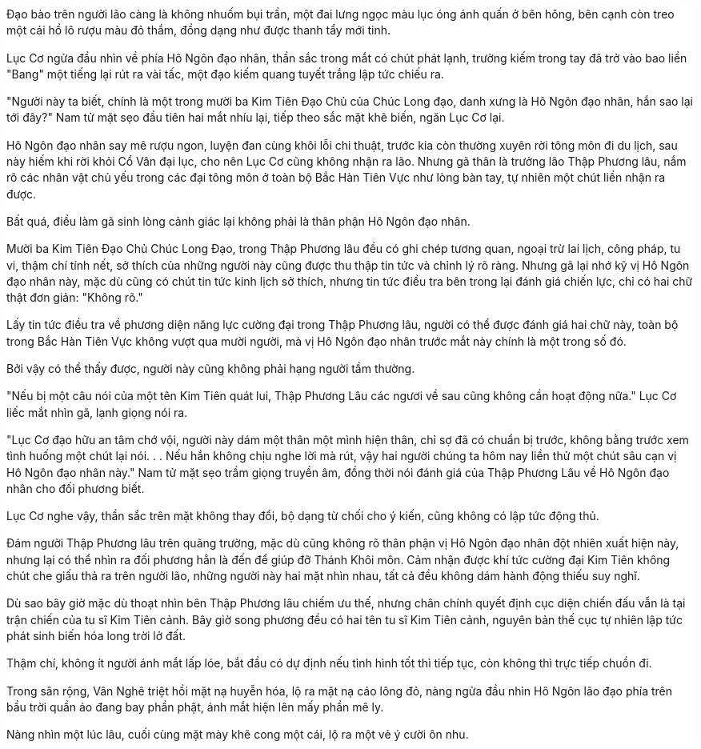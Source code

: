 Đạo bào trên người lão càng là không nhuốm bụi trần, một đai lưng ngọc màu lục óng ánh quấn ở bên hông, bên cạnh còn treo một cái hồ lô rượu màu đỏ thắm, đồng dạng như được thanh tẩy mới tinh.

Lục Cơ ngửa đầu nhìn về phía Hô Ngôn đạo nhân, thần sắc trong mắt có chút phát lạnh, trường kiếm trong tay đã trở vào bao liền "Bang" một tiếng lại rút ra vài tấc, một đạo kiếm quang tuyết trắng lập tức chiếu ra.

"Người này ta biết, chính là một trong mười ba Kim Tiên Đạo Chủ của Chúc Long đạo, danh xưng là Hô Ngôn đạo nhân, hắn sao lại tới đây?" Nam tử mặt sẹo đầu tiên hai mắt nhíu lại, tiếp theo sắc mặt khẽ biến, ngăn Lục Cơ lại.

Hô Ngôn đạo nhân say mê rượu ngon, luyện đan cùng khôi lỗi chi thuật, trước kia còn thường xuyên rời tông môn đi du lịch, sau này hiếm khi rời khỏi Cổ Vân đại lục, cho nên Lục Cơ cũng không nhận ra lão. Nhưng gã thân là trưởng lão Thập Phương lâu, nắm rõ các nhân vật chủ yếu trong các đại tông môn ở toàn bộ Bắc Hàn Tiên Vực như lòng bàn tay, tự nhiên một chút liền nhận ra được.

Bất quá, điều làm gã sinh lòng cảnh giác lại không phải là thân phận Hô Ngôn đạo nhân.

Mười ba Kim Tiên Đạo Chủ Chúc Long Đạo, trong Thập Phương lâu đều có ghi chép tương quan, ngoại trừ lai lịch, công pháp, tu vi, thậm chí tính nết, sở thích của những người này cũng được thu thập tin tức và chỉnh lý rõ ràng. Nhưng gã lại nhớ kỹ vị Hô Ngôn đạo nhân này, mặc dù cũng có chút tin tức kinh lịch sở thích, nhưng tin tức điều tra bên trong lại đánh giá chiến lực, chỉ có hai chữ thật đơn giản: "Không rõ."

Lấy tin tức điều tra về phương diện năng lực cường đại trong Thập Phương lâu, người có thể được đánh giá hai chữ này, toàn bộ trong Bắc Hàn Tiên Vực không vượt qua mười người, mà vị Hô Ngôn đạo nhân trước mắt này chính là một trong số đó.

Bởi vậy có thể thấy được, người này cũng không phải hạng người tầm thường.

"Nếu bị một câu nói của một tên Kim Tiên quát lui, Thập Phương Lâu các ngươi về sau cũng không cần hoạt động nữa." Lục Cơ liếc mắt nhìn gã, lạnh giọng nói ra.

"Lục Cơ đạo hữu an tâm chớ vội, người này dám một thân một mình hiện thân, chỉ sợ đã có chuẩn bị trước, không bằng trước xem tình huống một chút lại nói. . . Nếu hắn không chịu nghe lời mà rút, vậy hai người chúng ta hôm nay liền thử một chút sâu cạn vị Hô Ngôn đạo nhân này." Nam tử mặt sẹo trầm giọng truyền âm, đồng thời nói đánh giá của Thập Phương Lâu về Hô Ngôn đạo nhân cho đối phương biết.

Lục Cơ nghe vậy, thần sắc trên mặt không thay đổi, bộ dạng từ chối cho ý kiến, cũng không có lập tức động thủ.

Đám người Thập Phương lâu trên quãng trường, mặc dù cũng không rõ thân phận vị Hô Ngôn đạo nhân đột nhiên xuất hiện này, nhưng lại có thể nhìn ra đối phương hẳn là đến để giúp đỡ Thánh Khôi môn. Cảm nhận được khí tức cường đại Kim Tiên không chút che giấu thả ra trên người lão, những người này hai mặt nhìn nhau, tất cả đều không dám hành động thiếu suy nghĩ.

Dù sao bây giờ mặc dù thoạt nhìn bên Thập Phương lâu chiếm ưu thế, nhưng chân chính quyết định cục diện chiến đấu vẫn là tại trận chiến của tu sĩ Kim Tiên cảnh. Bây giờ song phương đều có hai tên tu sĩ Kim Tiên cảnh, nguyên bản thế cục tự nhiên lập tức phát sinh biến hóa long trời lở đất.

Thậm chí, không ít người ánh mắt lấp lóe, bắt đầu có dự định nếu tình hình tốt thì tiếp tục, còn không thì trực tiếp chuồn đi.

Trong sân rộng, Vân Nghê triệt hồi mặt nạ huyễn hóa, lộ ra mặt nạ cáo lông đỏ, nàng ngửa đầu nhìn Hô Ngôn lão đạo phía trên bầu trời quần áo đang bay phần phật, ánh mắt hiện lên mấy phần mê ly.

Nàng nhìn một lúc lâu, cuối cùng mặt mày khẽ cong một cái, lộ ra một vẻ ý cười ôn nhu.
